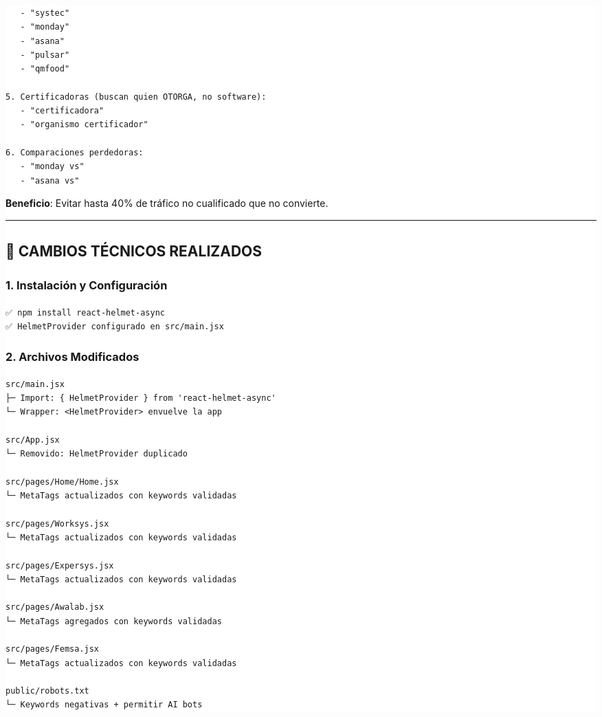 ```
   - "systec"
   - "monday"
   - "asana"
   - "pulsar"
   - "qmfood"

5. Certificadoras (buscan quien OTORGA, no software):
   - "certificadora"
   - "organismo certificador"

6. Comparaciones perdedoras:
   - "monday vs"
   - "asana vs"
```

**Beneficio**: Evitar hasta 40% de tráfico no cualificado que no convierte.

---

## 🔧 CAMBIOS TÉCNICOS REALIZADOS

### 1. Instalación y Configuración

```bash
✅ npm install react-helmet-async
✅ HelmetProvider configurado en src/main.jsx
```

### 2. Archivos Modificados

```
src/main.jsx
├─ Import: { HelmetProvider } from 'react-helmet-async'
└─ Wrapper: <HelmetProvider> envuelve la app

src/App.jsx
└─ Removido: HelmetProvider duplicado

src/pages/Home/Home.jsx
└─ MetaTags actualizados con keywords validadas

src/pages/Worksys.jsx
└─ MetaTags actualizados con keywords validadas

src/pages/Expersys.jsx
└─ MetaTags actualizados con keywords validadas

src/pages/Awalab.jsx
└─ MetaTags agregados con keywords validadas

src/pages/Femsa.jsx
└─ MetaTags actualizados con keywords validadas

public/robots.txt
└─ Keywords negativas + permitir AI bots
```
